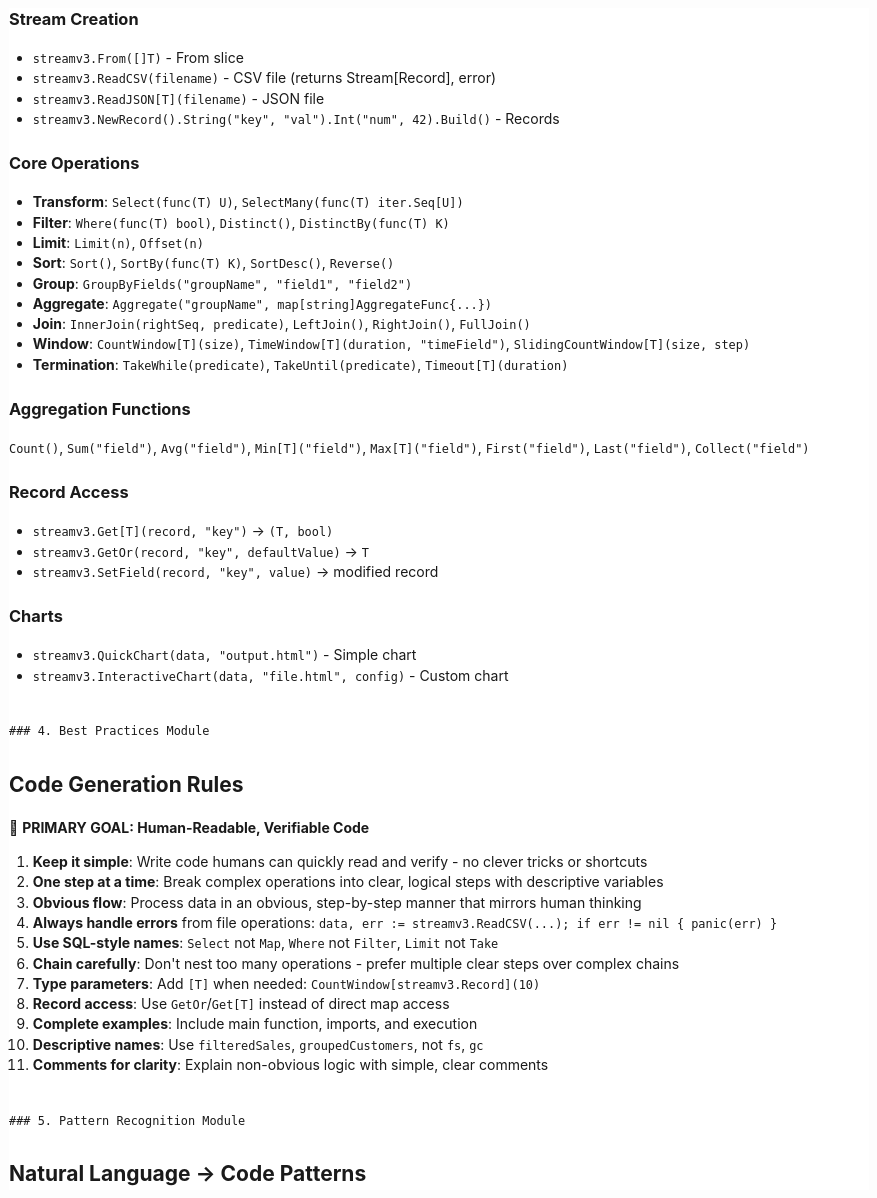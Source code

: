 ### Stream Creation
- `streamv3.From([]T)` - From slice
- `streamv3.ReadCSV(filename)` - CSV file (returns Stream[Record], error)
- `streamv3.ReadJSON[T](filename)` - JSON file
- `streamv3.NewRecord().String("key", "val").Int("num", 42).Build()` - Records

### Core Operations
- **Transform**: `Select(func(T) U)`, `SelectMany(func(T) iter.Seq[U])`
- **Filter**: `Where(func(T) bool)`, `Distinct()`, `DistinctBy(func(T) K)`
- **Limit**: `Limit(n)`, `Offset(n)`
- **Sort**: `Sort()`, `SortBy(func(T) K)`, `SortDesc()`, `Reverse()`
- **Group**: `GroupByFields("groupName", "field1", "field2")`
- **Aggregate**: `Aggregate("groupName", map[string]AggregateFunc{...})`
- **Join**: `InnerJoin(rightSeq, predicate)`, `LeftJoin()`, `RightJoin()`, `FullJoin()`
- **Window**: `CountWindow[T](size)`, `TimeWindow[T](duration, "timeField")`, `SlidingCountWindow[T](size, step)`
- **Termination**: `TakeWhile(predicate)`, `TakeUntil(predicate)`, `Timeout[T](duration)`

### Aggregation Functions
`Count()`, `Sum("field")`, `Avg("field")`, `Min[T]("field")`, `Max[T]("field")`, `First("field")`, `Last("field")`, `Collect("field")`

### Record Access
- `streamv3.Get[T](record, "key")` → `(T, bool)`
- `streamv3.GetOr(record, "key", defaultValue)` → `T`
- `streamv3.SetField(record, "key", value)` → modified record

### Charts
- `streamv3.QuickChart(data, "output.html")` - Simple chart
- `streamv3.InteractiveChart(data, "file.html", config)` - Custom chart
```

### 4. Best Practices Module

```
## Code Generation Rules

🎯 **PRIMARY GOAL: Human-Readable, Verifiable Code**

1. **Keep it simple**: Write code humans can quickly read and verify - no clever tricks or shortcuts
2. **One step at a time**: Break complex operations into clear, logical steps with descriptive variables
3. **Obvious flow**: Process data in an obvious, step-by-step manner that mirrors human thinking
4. **Always handle errors** from file operations: `data, err := streamv3.ReadCSV(...); if err != nil { panic(err) }`
5. **Use SQL-style names**: `Select` not `Map`, `Where` not `Filter`, `Limit` not `Take`
6. **Chain carefully**: Don't nest too many operations - prefer multiple clear steps over complex chains
7. **Type parameters**: Add `[T]` when needed: `CountWindow[streamv3.Record](10)`
8. **Record access**: Use `GetOr`/`Get[T]` instead of direct map access
9. **Complete examples**: Include main function, imports, and execution
10. **Descriptive names**: Use `filteredSales`, `groupedCustomers`, not `fs`, `gc`
11. **Comments for clarity**: Explain non-obvious logic with simple, clear comments
```

### 5. Pattern Recognition Module

```
## Natural Language → Code Patterns
